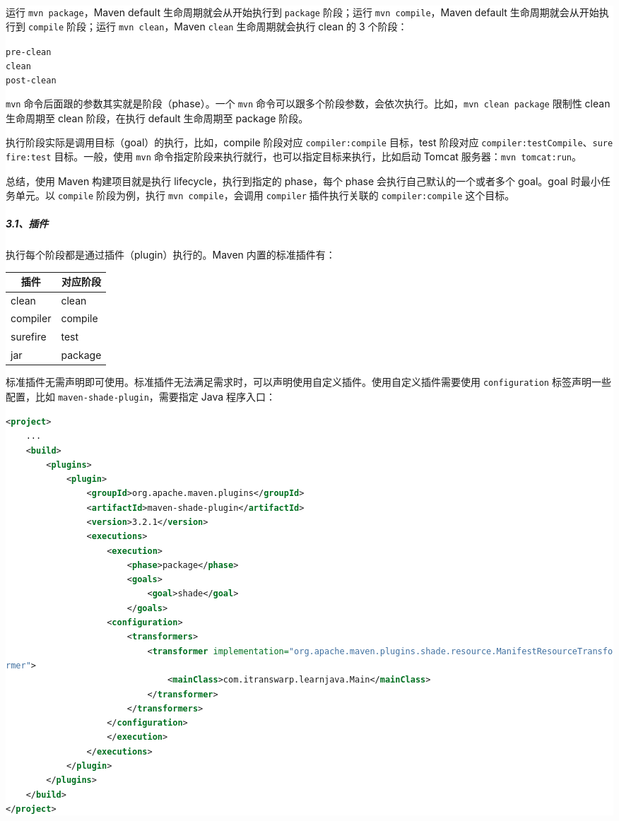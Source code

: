 运行 `mvn package`，Maven default 生命周期就会从开始执行到 `package` 阶段；运行 `mvn compile`，Maven default 生命周期就会从开始执行到 `compile` 阶段；运行 `mvn clean`，Maven `clean` 生命周期就会执行 clean 的 3 个阶段：

```
pre-clean
clean
post-clean
```

`mvn` 命令后面跟的参数其实就是阶段（phase）。一个 `mvn` 命令可以跟多个阶段参数，会依次执行。比如，`mvn clean package` 限制性 clean 生命周期至 clean 阶段，在执行 default 生命周期至 package 阶段。

执行阶段实际是调用目标（goal）的执行，比如，compile 阶段对应 `compiler:compile` 目标，test 阶段对应 `compiler:testCompile`、`surefire:test` 目标。一般，使用 `mvn` 命令指定阶段来执行就行，也可以指定目标来执行，比如启动 Tomcat 服务器：`mvn tomcat:run`。

总结，使用 Maven 构建项目就是执行 lifecycle，执行到指定的 phase，每个 phase 会执行自己默认的一个或者多个 goal。goal 时最小任务单元。以 `compile` 阶段为例，执行 `mvn compile`，会调用 `compiler` 插件执行关联的 `compiler:compile` 这个目标。

##### 3.1、插件

执行每个阶段都是通过插件（plugin）执行的。Maven 内置的标准插件有：

| 插件     | 对应阶段 |
| -------- | -------- |
| clean    | clean    |
| compiler | compile  |
| surefire | test     |
| jar      | package  |

标准插件无需声明即可使用。标准插件无法满足需求时，可以声明使用自定义插件。使用自定义插件需要使用 `configuration` 标签声明一些配置，比如 `maven-shade-plugin`，需要指定 Java 程序入口：

```xml
<project>
	...
	<build>
		<plugins>
			<plugin>
				<groupId>org.apache.maven.plugins</groupId>
				<artifactId>maven-shade-plugin</artifactId>
				<version>3.2.1</version>
				<executions>
					<execution>
						<phase>package</phase>
						<goals>
							<goal>shade</goal>
						</goals>
					<configuration>
						<transformers>
							<transformer implementation="org.apache.maven.plugins.shade.resource.ManifestResourceTransformer">
								<mainClass>com.itranswarp.learnjava.Main</mainClass>
							</transformer>
						</transformers>
					</configuration>
					</execution>
				</executions>
			</plugin>
		</plugins>
	</build>
</project>
```

